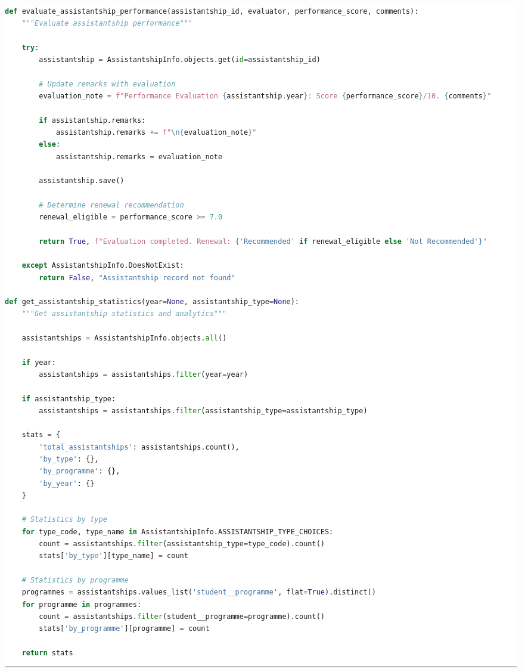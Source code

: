 ```python
def evaluate_assistantship_performance(assistantship_id, evaluator, performance_score, comments):
    """Evaluate assistantship performance"""
    
    try:
        assistantship = AssistantshipInfo.objects.get(id=assistantship_id)
        
        # Update remarks with evaluation
        evaluation_note = f"Performance Evaluation {assistantship.year}: Score {performance_score}/10. {comments}"
        
        if assistantship.remarks:
            assistantship.remarks += f"\n{evaluation_note}"
        else:
            assistantship.remarks = evaluation_note
        
        assistantship.save()
        
        # Determine renewal recommendation
        renewal_eligible = performance_score >= 7.0
        
        return True, f"Evaluation completed. Renewal: {'Recommended' if renewal_eligible else 'Not Recommended'}"
        
    except AssistantshipInfo.DoesNotExist:
        return False, "Assistantship record not found"

def get_assistantship_statistics(year=None, assistantship_type=None):
    """Get assistantship statistics and analytics"""
    
    assistantships = AssistantshipInfo.objects.all()
    
    if year:
        assistantships = assistantships.filter(year=year)
    
    if assistantship_type:
        assistantships = assistantships.filter(assistantship_type=assistantship_type)
    
    stats = {
        'total_assistantships': assistantships.count(),
        'by_type': {},
        'by_programme': {},
        'by_year': {}
    }
    
    # Statistics by type
    for type_code, type_name in AssistantshipInfo.ASSISTANTSHIP_TYPE_CHOICES:
        count = assistantships.filter(assistantship_type=type_code).count()
        stats['by_type'][type_name] = count
    
    # Statistics by programme
    programmes = assistantships.values_list('student__programme', flat=True).distinct()
    for programme in programmes:
        count = assistantships.filter(student__programme=programme).count()
        stats['by_programme'][programme] = count
    
    return stats
```

---